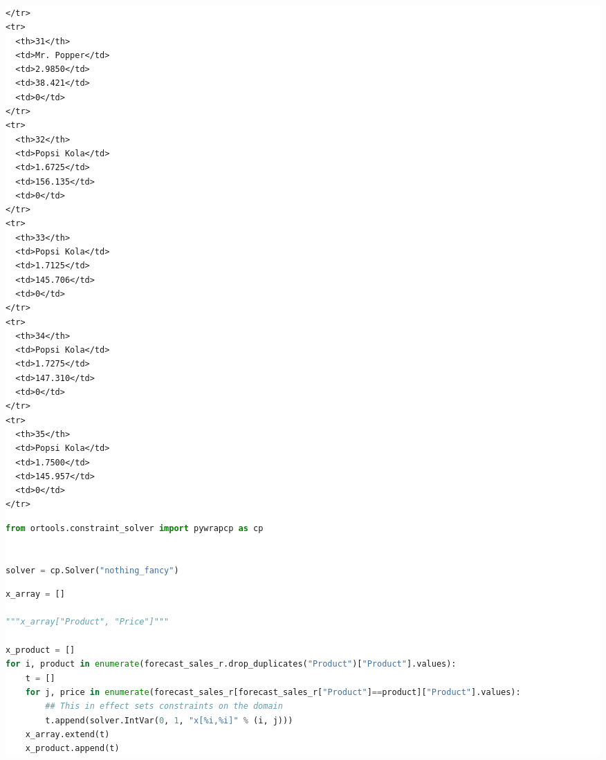     </tr>
    <tr>
      <th>31</th>
      <td>Mr. Popper</td>
      <td>2.9850</td>
      <td>38.421</td>
      <td>0</td>
    </tr>
    <tr>
      <th>32</th>
      <td>Popsi Kola</td>
      <td>1.6725</td>
      <td>156.135</td>
      <td>0</td>
    </tr>
    <tr>
      <th>33</th>
      <td>Popsi Kola</td>
      <td>1.7125</td>
      <td>145.706</td>
      <td>0</td>
    </tr>
    <tr>
      <th>34</th>
      <td>Popsi Kola</td>
      <td>1.7275</td>
      <td>147.310</td>
      <td>0</td>
    </tr>
    <tr>
      <th>35</th>
      <td>Popsi Kola</td>
      <td>1.7500</td>
      <td>145.957</td>
      <td>0</td>
    </tr>
  </tbody>
</table>
</div>




```python
from ortools.constraint_solver import pywrapcp as cp


solver = cp.Solver("nothing_fancy")
```


```python
x_array = []

"""x_array["Product", "Price"]"""

x_product = []
for i, product in enumerate(forecast_sales_r.drop_duplicates("Product")["Product"].values):
    t = []
    for j, price in enumerate(forecast_sales_r[forecast_sales_r["Product"]==product]["Product"].values):
        ## This in effect sets constraints on the domain
        t.append(solver.IntVar(0, 1, "x[%i,%i]" % (i, j)))
    x_array.extend(t)
    x_product.append(t)
```
